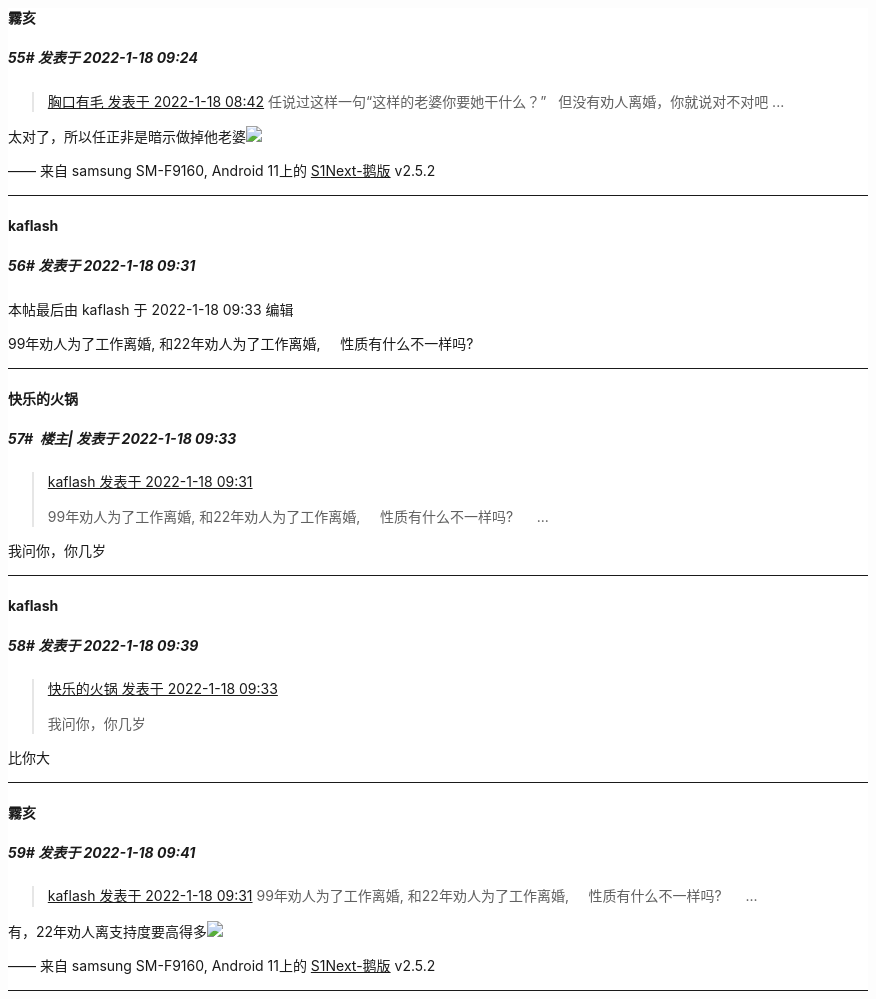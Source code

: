 ####  霧亥  
##### 55#       发表于 2022-1-18 09:24

<blockquote><a href="httphttps://bbs.saraba1st.com/2b/forum.php?mod=redirect&amp;goto=findpost&amp;pid=54331761&amp;ptid=2047808" target="_blank">胸口有毛 发表于 2022-1-18 08:42</a>
任说过这样一句“这样的老婆你要她干什么？”   但没有劝人离婚，你就说对不对吧 ...</blockquote>
太对了，所以任正非是暗示做掉他老婆<img src="https://static.saraba1st.com/image/smiley/face2017/047.png" referrerpolicy="no-referrer">

—— 来自 samsung SM-F9160, Android 11上的 [S1Next-鹅版](https://github.com/ykrank/S1-Next/releases) v2.5.2

*****

####  kaflash  
##### 56#       发表于 2022-1-18 09:31

 本帖最后由 kaflash 于 2022-1-18 09:33 编辑 

99年劝人为了工作离婚, 和22年劝人为了工作离婚,     性质有什么不一样吗?     

*****

####  快乐的火锅  
##### 57#         楼主| 发表于 2022-1-18 09:33

<blockquote><a href="httphttps://bbs.saraba1st.com/2b/forum.php?mod=redirect&amp;goto=findpost&amp;pid=54332318&amp;ptid=2047808" target="_blank">kaflash 发表于 2022-1-18 09:31</a>

99年劝人为了工作离婚, 和22年劝人为了工作离婚,     性质有什么不一样吗?      ...</blockquote>
我问你，你几岁

*****

####  kaflash  
##### 58#       发表于 2022-1-18 09:39

<blockquote><a href="httphttps://bbs.saraba1st.com/2b/forum.php?mod=redirect&amp;goto=findpost&amp;pid=54332342&amp;ptid=2047808" target="_blank">快乐的火锅 发表于 2022-1-18 09:33</a>

我问你，你几岁</blockquote>
比你大

*****

####  霧亥  
##### 59#       发表于 2022-1-18 09:41

<blockquote><a href="httphttps://bbs.saraba1st.com/2b/forum.php?mod=redirect&amp;goto=findpost&amp;pid=54332318&amp;ptid=2047808" target="_blank">kaflash 发表于 2022-1-18 09:31</a>
99年劝人为了工作离婚, 和22年劝人为了工作离婚,     性质有什么不一样吗?      ...</blockquote>
有，22年劝人离支持度要高得多<img src="https://static.saraba1st.com/image/smiley/face2017/035.png" referrerpolicy="no-referrer">

—— 来自 samsung SM-F9160, Android 11上的 [S1Next-鹅版](https://github.com/ykrank/S1-Next/releases) v2.5.2

*****
